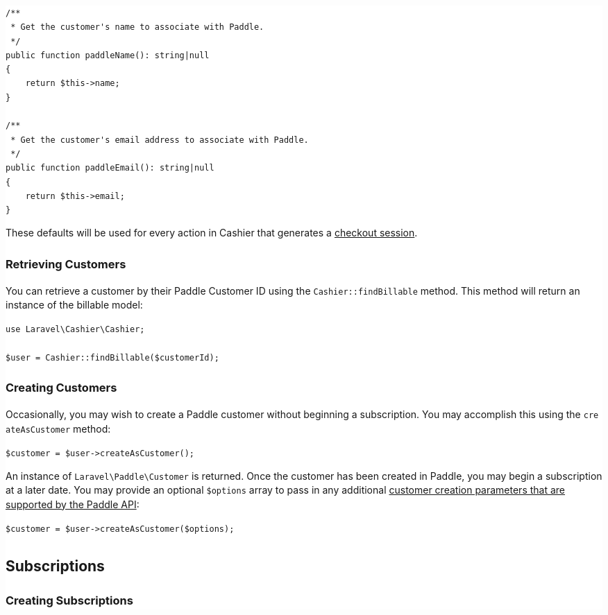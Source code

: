     /**
     * Get the customer's name to associate with Paddle.
     */
    public function paddleName(): string|null
    {
        return $this->name;
    }

    /**
     * Get the customer's email address to associate with Paddle.
     */
    public function paddleEmail(): string|null
    {
        return $this->email;
    }

These defaults will be used for every action in Cashier that generates
a [checkout session](#checkout-sessions).

<a name="retrieving-customers"></a>

### Retrieving Customers

You can retrieve a customer by their Paddle Customer ID using
the `Cashier::findBillable` method. This method will return an instance of the
billable model:

    use Laravel\Cashier\Cashier;

    $user = Cashier::findBillable($customerId);

<a name="creating-customers"></a>

### Creating Customers

Occasionally, you may wish to create a Paddle customer without beginning a
subscription. You may accomplish this using the `createAsCustomer` method:

    $customer = $user->createAsCustomer();

An instance of `Laravel\Paddle\Customer` is returned. Once the customer has been
created in Paddle, you may begin a subscription at a later date. You may provide
an optional `$options` array to pass in any
additional [customer creation parameters that are supported by the Paddle API](https://developer.paddle.com/api-reference/customers/create-customer):

    $customer = $user->createAsCustomer($options);

<a name="subscriptions"></a>

## Subscriptions

<a name="creating-subscriptions"></a>

### Creating Subscriptions
